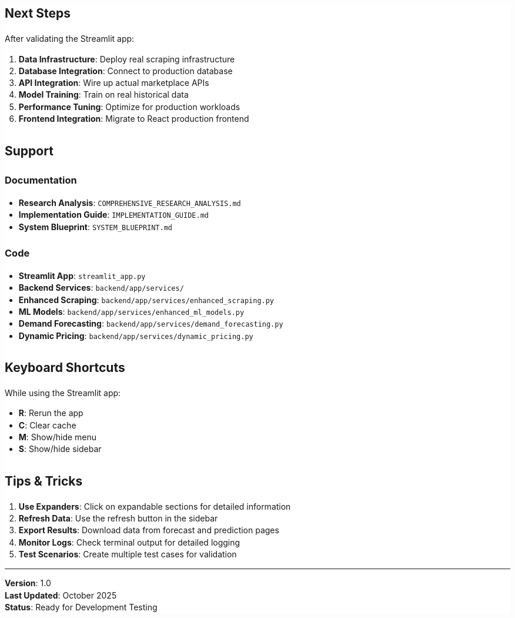 ## Next Steps

After validating the Streamlit app:

1. **Data Infrastructure**: Deploy real scraping infrastructure
2. **Database Integration**: Connect to production database
3. **API Integration**: Wire up actual marketplace APIs
4. **Model Training**: Train on real historical data
5. **Performance Tuning**: Optimize for production workloads
6. **Frontend Integration**: Migrate to React production frontend

## Support

### Documentation

- **Research Analysis**: `COMPREHENSIVE_RESEARCH_ANALYSIS.md`
- **Implementation Guide**: `IMPLEMENTATION_GUIDE.md`
- **System Blueprint**: `SYSTEM_BLUEPRINT.md`

### Code

- **Streamlit App**: `streamlit_app.py`
- **Backend Services**: `backend/app/services/`
- **Enhanced Scraping**: `backend/app/services/enhanced_scraping.py`
- **ML Models**: `backend/app/services/enhanced_ml_models.py`
- **Demand Forecasting**: `backend/app/services/demand_forecasting.py`
- **Dynamic Pricing**: `backend/app/services/dynamic_pricing.py`

## Keyboard Shortcuts

While using the Streamlit app:

- **R**: Rerun the app
- **C**: Clear cache
- **M**: Show/hide menu
- **S**: Show/hide sidebar

## Tips & Tricks

1. **Use Expanders**: Click on expandable sections for detailed information
2. **Refresh Data**: Use the refresh button in the sidebar
3. **Export Results**: Download data from forecast and prediction pages
4. **Monitor Logs**: Check terminal output for detailed logging
5. **Test Scenarios**: Create multiple test cases for validation

---

**Version**: 1.0  
**Last Updated**: October 2025  
**Status**: Ready for Development Testing
